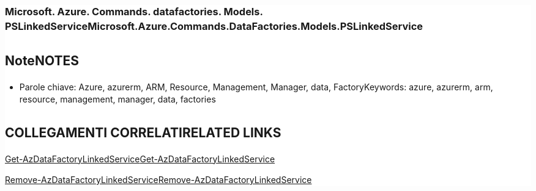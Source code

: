 ### <span data-ttu-id="cbc18-153">Microsoft. Azure. Commands. datafactories. Models. PSLinkedService</span><span class="sxs-lookup"><span data-stu-id="cbc18-153">Microsoft.Azure.Commands.DataFactories.Models.PSLinkedService</span></span>

## <span data-ttu-id="cbc18-154">Note</span><span class="sxs-lookup"><span data-stu-id="cbc18-154">NOTES</span></span>
* <span data-ttu-id="cbc18-155">Parole chiave: Azure, azurerm, ARM, Resource, Management, Manager, data, Factory</span><span class="sxs-lookup"><span data-stu-id="cbc18-155">Keywords: azure, azurerm, arm, resource, management, manager, data, factories</span></span>

## <span data-ttu-id="cbc18-156">COLLEGAMENTI CORRELATI</span><span class="sxs-lookup"><span data-stu-id="cbc18-156">RELATED LINKS</span></span>

[<span data-ttu-id="cbc18-157">Get-AzDataFactoryLinkedService</span><span class="sxs-lookup"><span data-stu-id="cbc18-157">Get-AzDataFactoryLinkedService</span></span>](./Get-AzDataFactoryLinkedService.md)

[<span data-ttu-id="cbc18-158">Remove-AzDataFactoryLinkedService</span><span class="sxs-lookup"><span data-stu-id="cbc18-158">Remove-AzDataFactoryLinkedService</span></span>](./Remove-AzDataFactoryLinkedService.md)


